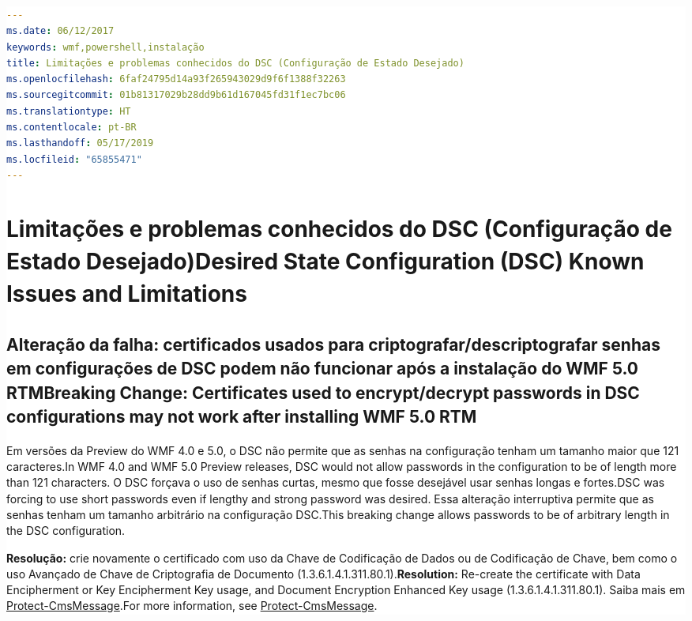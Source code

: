 ```yaml
---
ms.date: 06/12/2017
keywords: wmf,powershell,instalação
title: Limitações e problemas conhecidos do DSC (Configuração de Estado Desejado)
ms.openlocfilehash: 6faf24795d14a93f265943029d9f6f1388f32263
ms.sourcegitcommit: 01b81317029b28dd9b61d167045fd31f1ec7bc06
ms.translationtype: HT
ms.contentlocale: pt-BR
ms.lasthandoff: 05/17/2019
ms.locfileid: "65855471"
---
```

# <a name="desired-state-configuration-dsc-known-issues-and-limitations"></a><span data-ttu-id="e1b60-103">Limitações e problemas conhecidos do DSC (Configuração de Estado Desejado)</span><span class="sxs-lookup"><span data-stu-id="e1b60-103">Desired State Configuration (DSC) Known Issues and Limitations</span></span>

## <a name="breaking-change-certificates-used-to-encryptdecrypt-passwords-in-dsc-configurations-may-not-work-after-installing-wmf-50-rtm"></a><span data-ttu-id="e1b60-104">Alteração da falha: certificados usados para criptografar/descriptografar senhas em configurações de DSC podem não funcionar após a instalação do WMF 5.0 RTM</span><span class="sxs-lookup"><span data-stu-id="e1b60-104">Breaking Change: Certificates used to encrypt/decrypt passwords in DSC configurations may not work after installing WMF 5.0 RTM</span></span>

<span data-ttu-id="e1b60-105">Em versões da Preview do WMF 4.0 e 5.0, o DSC não permite que as senhas na configuração tenham um tamanho maior que 121 caracteres.</span><span class="sxs-lookup"><span data-stu-id="e1b60-105">In WMF 4.0 and WMF 5.0 Preview releases, DSC would not allow passwords in the configuration to be of length more than 121 characters.</span></span> <span data-ttu-id="e1b60-106">O DSC forçava o uso de senhas curtas, mesmo que fosse desejável usar senhas longas e fortes.</span><span class="sxs-lookup"><span data-stu-id="e1b60-106">DSC was forcing to use short passwords even if lengthy and strong password was desired.</span></span> <span data-ttu-id="e1b60-107">Essa alteração interruptiva permite que as senhas tenham um tamanho arbitrário na configuração DSC.</span><span class="sxs-lookup"><span data-stu-id="e1b60-107">This breaking change allows passwords to be of arbitrary length in the DSC configuration.</span></span>

<span data-ttu-id="e1b60-108">**Resolução:** crie novamente o certificado com uso da Chave de Codificação de Dados ou de Codificação de Chave, bem como o uso Avançado de Chave de Criptografia de Documento (1.3.6.1.4.1.311.80.1).</span><span class="sxs-lookup"><span data-stu-id="e1b60-108">**Resolution:** Re-create the certificate with Data Encipherment or Key Encipherment Key usage, and Document Encryption Enhanced Key usage (1.3.6.1.4.1.311.80.1).</span></span> <span data-ttu-id="e1b60-109">Saiba mais em [Protect-CmsMessage](/powershell/module/Microsoft.PowerShell.Security/Protect-CmsMessage).</span><span class="sxs-lookup"><span data-stu-id="e1b60-109">For more information, see [Protect-CmsMessage](/powershell/module/Microsoft.PowerShell.Security/Protect-CmsMessage).</span></span>
